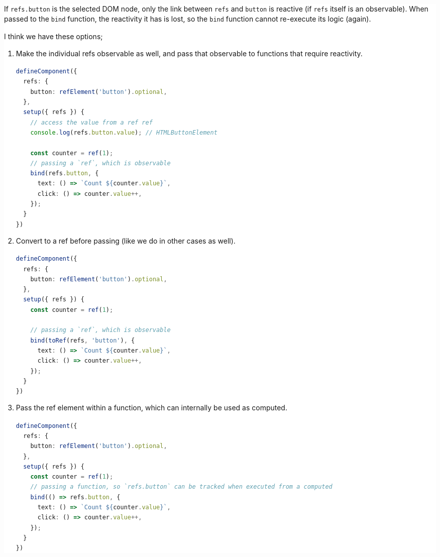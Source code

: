 
If `refs.button` is the selected DOM node, only the link between `refs` and `button` is reactive (if `refs` itself is
an observable). When passed to the `bind` function, the reactivity it has is lost, so the `bind` function cannot
re-execute its logic (again).

I think we have these options;

1. Make the individual refs observable as well, and pass that observable to functions that require reactivity.

    ```typescript
    defineComponent({
      refs: {
        button: refElement('button').optional,
      },
      setup({ refs }) {
        // access the value from a ref ref
        console.log(refs.button.value); // HTMLButtonElement
   
        const counter = ref(1);
        // passing a `ref`, which is observable
        bind(refs.button, {
          text: () => `Count ${counter.value}`,
          click: () => counter.value++,
        });
      }
    })
    ```

2. Convert to a ref before passing (like we do in other cases as well).

    ```typescript
    defineComponent({
      refs: {
        button: refElement('button').optional,
      },
      setup({ refs }) {   
        const counter = ref(1);
   
        // passing a `ref`, which is observable
        bind(toRef(refs, 'button'), {
          text: () => `Count ${counter.value}`,
          click: () => counter.value++,
        });
      }
    })
    ```

3. Pass the ref element within a function, which can internally be used as computed.

    ```typescript
    defineComponent({
      refs: {
        button: refElement('button').optional,
      },
      setup({ refs }) {
        const counter = ref(1);
        // passing a function, so `refs.button` can be tracked when executed from a computed
        bind(() => refs.button, {
          text: () => `Count ${counter.value}`,
          click: () => counter.value++,
        });
      }
    })
    ```
